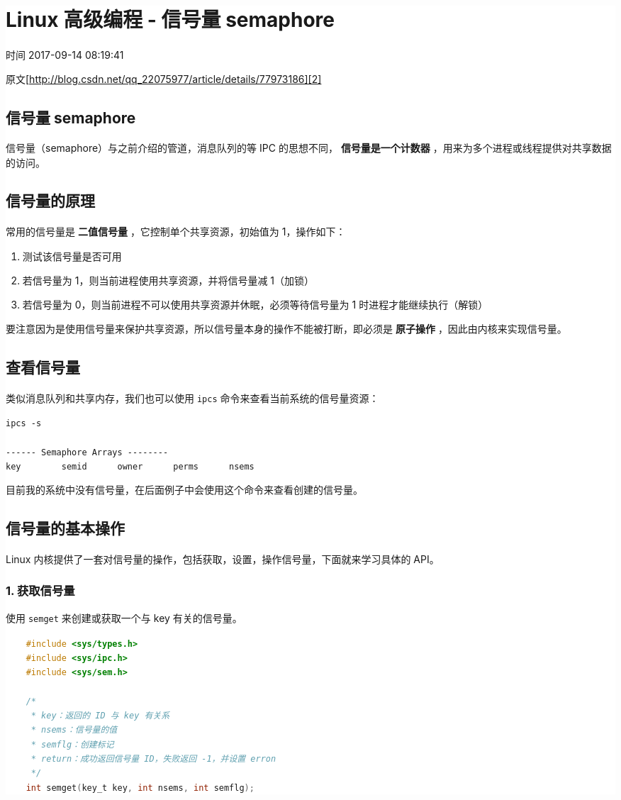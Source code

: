 # Linux 高级编程 - 信号量 semaphore

 时间 2017-09-14 08:19:41  

原文[http://blog.csdn.net/qq_22075977/article/details/77973186][2]


## 信号量 semaphore

信号量（semaphore）与之前介绍的管道，消息队列的等 IPC 的思想不同， **信号量是一个计数器** ，用来为多个进程或线程提供对共享数据的访问。 

## 信号量的原理

常用的信号量是 **二值信号量** ，它控制单个共享资源，初始值为 1，操作如下： 

1. 测试该信号量是否可用

2. 若信号量为 1，则当前进程使用共享资源，并将信号量减 1（加锁）

3. 若信号量为 0，则当前进程不可以使用共享资源并休眠，必须等待信号量为 1 时进程才能继续执行（解锁）

要注意因为是使用信号量来保护共享资源，所以信号量本身的操作不能被打断，即必须是 **原子操作** ，因此由内核来实现信号量。 

## 查看信号量

类似消息队列和共享内存，我们也可以使用 `ipcs` 命令来查看当前系统的信号量资源： 

    ipcs -s
    
    ------ Semaphore Arrays --------
    key        semid      owner      perms      nsems

目前我的系统中没有信号量，在后面例子中会使用这个命令来查看创建的信号量。

## 信号量的基本操作

Linux 内核提供了一套对信号量的操作，包括获取，设置，操作信号量，下面就来学习具体的 API。

### 1. 获取信号量

使用 `semget` 来创建或获取一个与 key 有关的信号量。 

```c
    #include <sys/types.h>
    #include <sys/ipc.h>
    #include <sys/sem.h>
    
    /*
     * key：返回的 ID 与 key 有关系
     * nsems：信号量的值
     * semflg：创建标记
     * return：成功返回信号量 ID，失败返回 -1，并设置 erron
     */
    int semget(key_t key, int nsems, int semflg);
```


[2]: http://blog.csdn.net/qq_22075977/article/details/77973186
[4]: ../IMG/3IbiMjY.png
[5]: ../IMG/ANnaI3B.png
[6]: ../IMG/juyYrqU.png
[7]: ../IMG/6neQBby.png